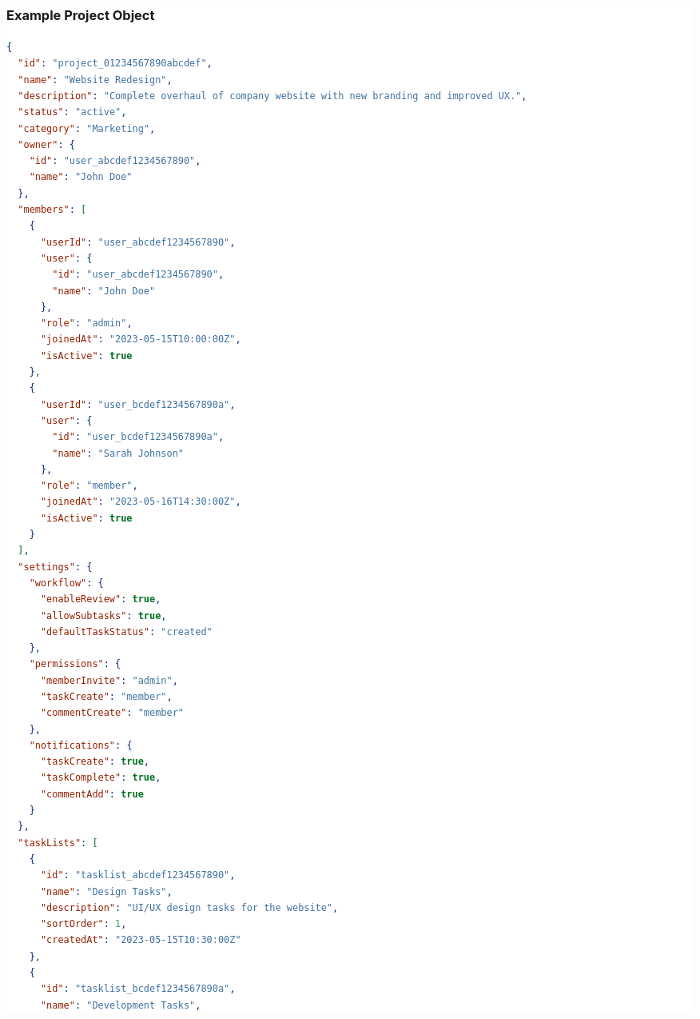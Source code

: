### Example Project Object

```json
{
  "id": "project_01234567890abcdef",
  "name": "Website Redesign",
  "description": "Complete overhaul of company website with new branding and improved UX.",
  "status": "active",
  "category": "Marketing",
  "owner": {
    "id": "user_abcdef1234567890",
    "name": "John Doe"
  },
  "members": [
    {
      "userId": "user_abcdef1234567890",
      "user": {
        "id": "user_abcdef1234567890",
        "name": "John Doe"
      },
      "role": "admin",
      "joinedAt": "2023-05-15T10:00:00Z",
      "isActive": true
    },
    {
      "userId": "user_bcdef1234567890a",
      "user": {
        "id": "user_bcdef1234567890a",
        "name": "Sarah Johnson"
      },
      "role": "member",
      "joinedAt": "2023-05-16T14:30:00Z",
      "isActive": true
    }
  ],
  "settings": {
    "workflow": {
      "enableReview": true,
      "allowSubtasks": true,
      "defaultTaskStatus": "created"
    },
    "permissions": {
      "memberInvite": "admin",
      "taskCreate": "member",
      "commentCreate": "member"
    },
    "notifications": {
      "taskCreate": true,
      "taskComplete": true,
      "commentAdd": true
    }
  },
  "taskLists": [
    {
      "id": "tasklist_abcdef1234567890",
      "name": "Design Tasks",
      "description": "UI/UX design tasks for the website",
      "sortOrder": 1,
      "createdAt": "2023-05-15T10:30:00Z"
    },
    {
      "id": "tasklist_bcdef1234567890a",
      "name": "Development Tasks",
```